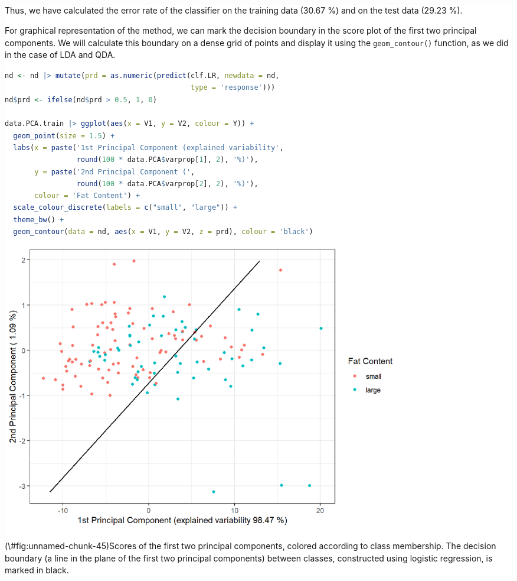 Thus, we have calculated the error rate of the classifier on the training data (30.67 %) and on the test data (29.23 %).

For graphical representation of the method, we can mark the decision boundary in the score plot of the first two principal components. We will calculate this boundary on a dense grid of points and display it using the `geom_contour()` function, as we did in the case of LDA and QDA.




``` r
nd <- nd |> mutate(prd = as.numeric(predict(clf.LR, newdata = nd,
                                            type = 'response')))
nd$prd <- ifelse(nd$prd > 0.5, 1, 0)

data.PCA.train |> ggplot(aes(x = V1, y = V2, colour = Y)) +
  geom_point(size = 1.5) + 
  labs(x = paste('1st Principal Component (explained variability', 
                 round(100 * data.PCA$varprop[1], 2), '%)'),
       y = paste('2nd Principal Component (', 
                 round(100 * data.PCA$varprop[2], 2), '%)'),
       colour = 'Fat Content') +
  scale_colour_discrete(labels = c("small", "large")) +
  theme_bw() +
  geom_contour(data = nd, aes(x = V1, y = V2, z = prd), colour = 'black')
```

<div class="figure">
<img src="06-Application_files/figure-html/unnamed-chunk-45-1.png" alt="Scores of the first two principal components, colored according to class membership. The decision boundary (a line in the plane of the first two principal components) between classes, constructed using logistic regression, is marked in black." width="672" />
<p class="caption">(\#fig:unnamed-chunk-45)Scores of the first two principal components, colored according to class membership. The decision boundary (a line in the plane of the first two principal components) between classes, constructed using logistic regression, is marked in black.</p>
</div>
